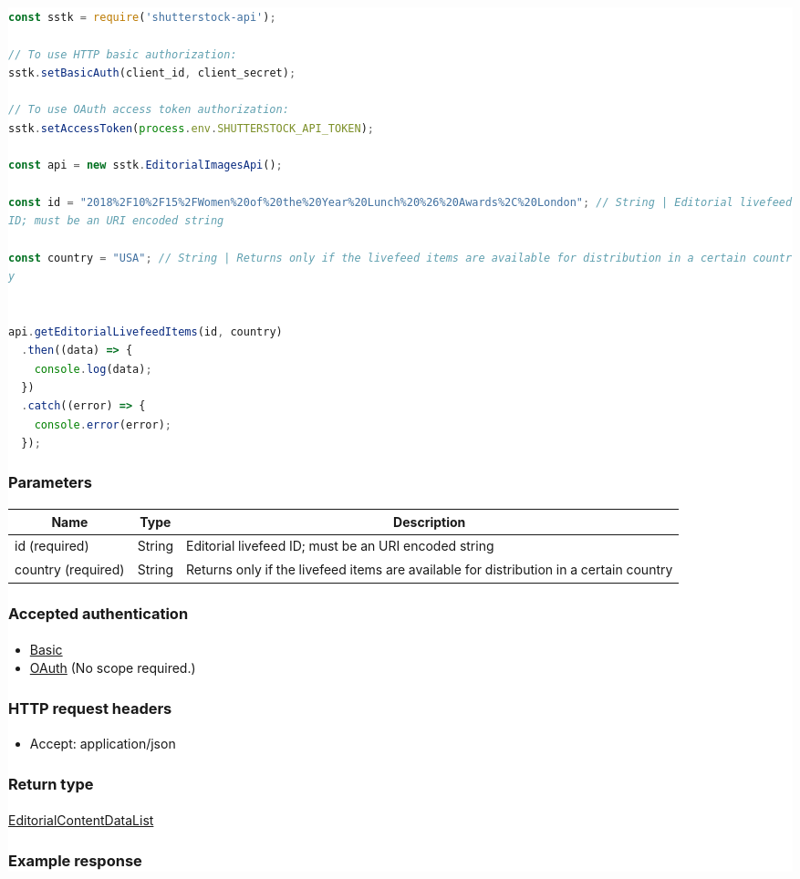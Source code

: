 ```javascript
const sstk = require('shutterstock-api');

// To use HTTP basic authorization:
sstk.setBasicAuth(client_id, client_secret);

// To use OAuth access token authorization:
sstk.setAccessToken(process.env.SHUTTERSTOCK_API_TOKEN);

const api = new sstk.EditorialImagesApi();

const id = "2018%2F10%2F15%2FWomen%20of%20the%20Year%20Lunch%20%26%20Awards%2C%20London"; // String | Editorial livefeed ID; must be an URI encoded string

const country = "USA"; // String | Returns only if the livefeed items are available for distribution in a certain country


api.getEditorialLivefeedItems(id, country)
  .then((data) => {
    console.log(data);
  })
  .catch((error) => {
    console.error(error);
  });

```

### Parameters


Name | Type | Description
------------- | ------------- | -------------
 id (required) | String| Editorial livefeed ID; must be an URI encoded string 
 country (required) | String| Returns only if the livefeed items are available for distribution in a certain country 

### Accepted authentication

- [Basic](../README.md#Basic_authentication)
- [OAuth](../README.md#OAuth_authentication) (No scope required.)

### HTTP request headers



- Accept: application/json

### Return type

[EditorialContentDataList](EditorialContentDataList.md)

### Example response
